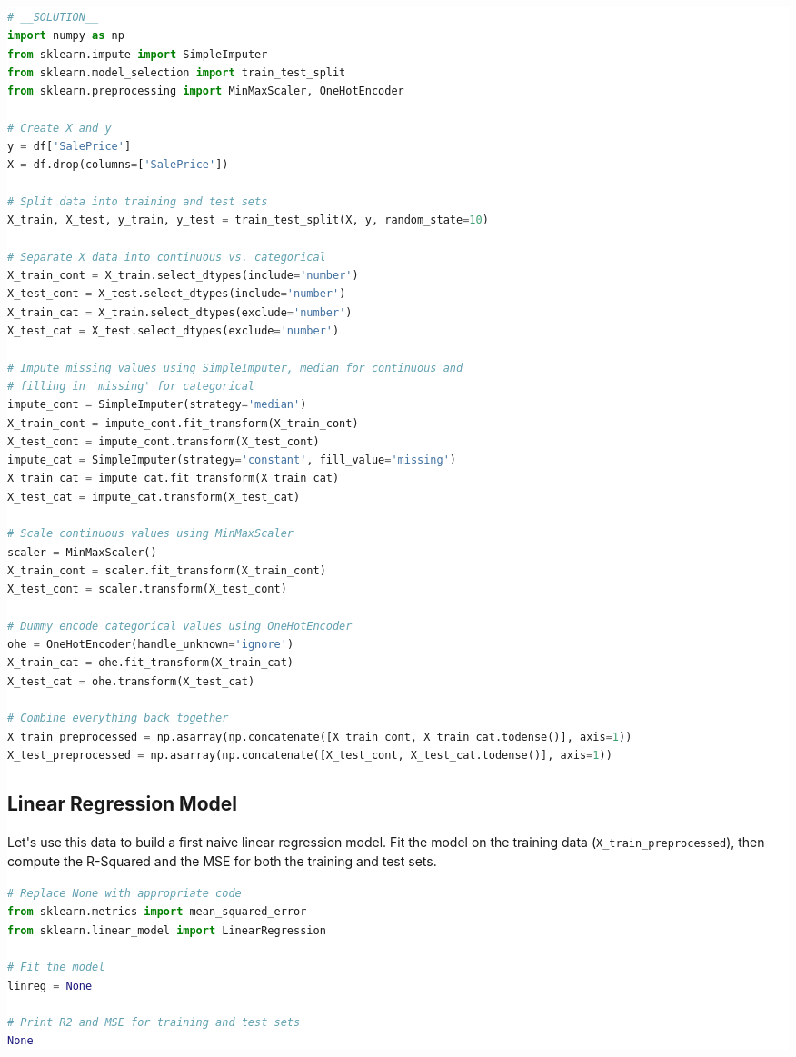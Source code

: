 
```python
# __SOLUTION__
import numpy as np
from sklearn.impute import SimpleImputer
from sklearn.model_selection import train_test_split
from sklearn.preprocessing import MinMaxScaler, OneHotEncoder

# Create X and y
y = df['SalePrice']
X = df.drop(columns=['SalePrice'])

# Split data into training and test sets
X_train, X_test, y_train, y_test = train_test_split(X, y, random_state=10)

# Separate X data into continuous vs. categorical
X_train_cont = X_train.select_dtypes(include='number')
X_test_cont = X_test.select_dtypes(include='number')
X_train_cat = X_train.select_dtypes(exclude='number')
X_test_cat = X_test.select_dtypes(exclude='number')

# Impute missing values using SimpleImputer, median for continuous and
# filling in 'missing' for categorical
impute_cont = SimpleImputer(strategy='median')
X_train_cont = impute_cont.fit_transform(X_train_cont)
X_test_cont = impute_cont.transform(X_test_cont)
impute_cat = SimpleImputer(strategy='constant', fill_value='missing')
X_train_cat = impute_cat.fit_transform(X_train_cat)
X_test_cat = impute_cat.transform(X_test_cat)

# Scale continuous values using MinMaxScaler
scaler = MinMaxScaler()
X_train_cont = scaler.fit_transform(X_train_cont)
X_test_cont = scaler.transform(X_test_cont)

# Dummy encode categorical values using OneHotEncoder
ohe = OneHotEncoder(handle_unknown='ignore')
X_train_cat = ohe.fit_transform(X_train_cat)
X_test_cat = ohe.transform(X_test_cat)

# Combine everything back together
X_train_preprocessed = np.asarray(np.concatenate([X_train_cont, X_train_cat.todense()], axis=1))
X_test_preprocessed = np.asarray(np.concatenate([X_test_cont, X_test_cat.todense()], axis=1))
```

## Linear Regression Model

Let's use this data to build a first naive linear regression model. Fit the model on the training data (`X_train_preprocessed`), then compute the R-Squared and the MSE for both the training and test sets.


```python
# Replace None with appropriate code
from sklearn.metrics import mean_squared_error
from sklearn.linear_model import LinearRegression

# Fit the model
linreg = None

# Print R2 and MSE for training and test sets
None
```
